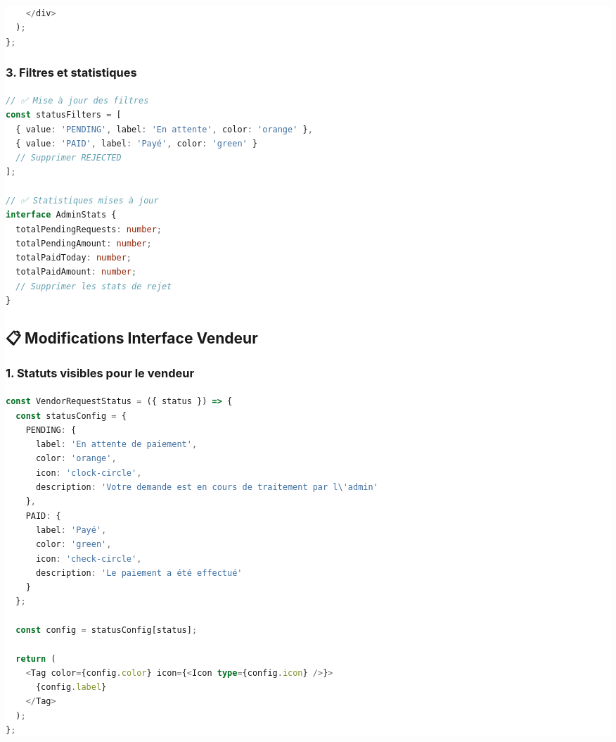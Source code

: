 ```typescript
    </div>
  );
};
```

### 3. Filtres et statistiques
```typescript
// ✅ Mise à jour des filtres
const statusFilters = [
  { value: 'PENDING', label: 'En attente', color: 'orange' },
  { value: 'PAID', label: 'Payé', color: 'green' }
  // Supprimer REJECTED
];

// ✅ Statistiques mises à jour
interface AdminStats {
  totalPendingRequests: number;
  totalPendingAmount: number;
  totalPaidToday: number;
  totalPaidAmount: number;
  // Supprimer les stats de rejet
}
```

## 📋 Modifications Interface Vendeur

### 1. Statuts visibles pour le vendeur
```typescript
const VendorRequestStatus = ({ status }) => {
  const statusConfig = {
    PENDING: {
      label: 'En attente de paiement',
      color: 'orange',
      icon: 'clock-circle',
      description: 'Votre demande est en cours de traitement par l\'admin'
    },
    PAID: {
      label: 'Payé',
      color: 'green',
      icon: 'check-circle',
      description: 'Le paiement a été effectué'
    }
  };

  const config = statusConfig[status];

  return (
    <Tag color={config.color} icon={<Icon type={config.icon} />}>
      {config.label}
    </Tag>
  );
};
```
